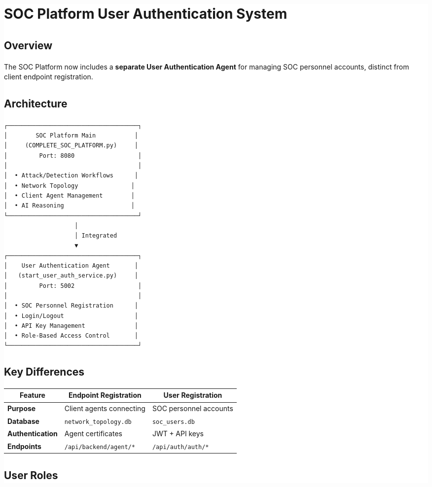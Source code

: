 # SOC Platform User Authentication System

## Overview

The SOC Platform now includes a **separate User Authentication Agent** for managing SOC personnel accounts, distinct from client endpoint registration.

## Architecture

```
┌─────────────────────────────────────┐
│        SOC Platform Main           │
│     (COMPLETE_SOC_PLATFORM.py)     │
│         Port: 8080                  │
│                                     │
│  • Attack/Detection Workflows      │
│  • Network Topology               │
│  • Client Agent Management        │
│  • AI Reasoning                   │
└─────────────────────────────────────┘
                    │
                    │ Integrated
                    ▼
┌─────────────────────────────────────┐
│    User Authentication Agent       │
│   (start_user_auth_service.py)     │
│         Port: 5002                  │
│                                     │
│  • SOC Personnel Registration      │
│  • Login/Logout                    │
│  • API Key Management              │
│  • Role-Based Access Control       │
└─────────────────────────────────────┘
```

## Key Differences

| Feature | Endpoint Registration | User Registration |
|---------|----------------------|-------------------|
| **Purpose** | Client agents connecting | SOC personnel accounts |
| **Database** | `network_topology.db` | `soc_users.db` |
| **Authentication** | Agent certificates | JWT + API keys |
| **Endpoints** | `/api/backend/agent/*` | `/api/auth/auth/*` |

## User Roles
